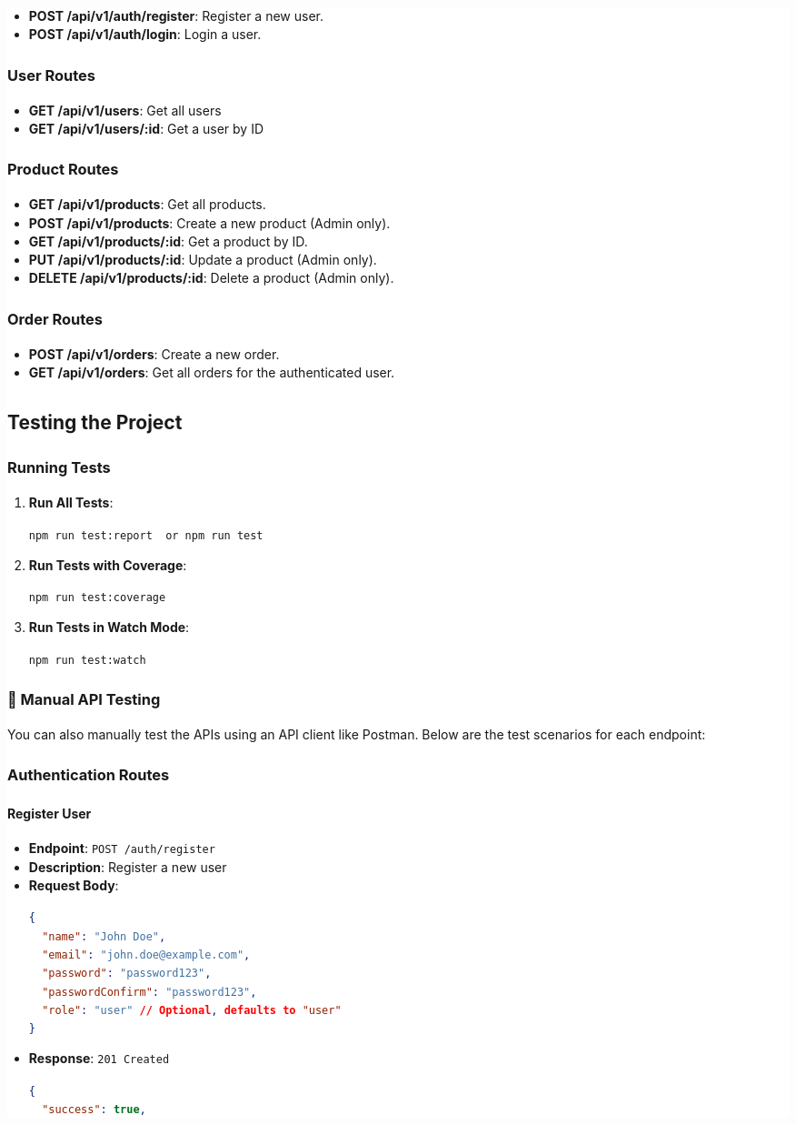 - **POST /api/v1/auth/register**: Register a new user.
- **POST /api/v1/auth/login**: Login a user.

### User Routes

- **GET /api/v1/users**: Get all users
- **GET /api/v1/users/:id**: Get a user by ID

### Product Routes

- **GET /api/v1/products**: Get all products.
- **POST /api/v1/products**: Create a new product (Admin only).
- **GET /api/v1/products/:id**: Get a product by ID.
- **PUT /api/v1/products/:id**: Update a product (Admin only).
- **DELETE /api/v1/products/:id**: Delete a product (Admin only).

### Order Routes

- **POST /api/v1/orders**: Create a new order.
- **GET /api/v1/orders**: Get all orders for the authenticated user.

## Testing the Project

### Running Tests

1. **Run All Tests**:

   ```bash
   npm run test:report  or npm run test
   ```

2. **Run Tests with Coverage**:

   ```bash
   npm run test:coverage
   ```

3. **Run Tests in Watch Mode**:
   ```bash
   npm run test:watch
   ```

### 🧪 Manual API Testing

You can also manually test the APIs using an API client like Postman. Below are the test scenarios for each endpoint:



### Authentication Routes

#### Register User

- **Endpoint**: `POST /auth/register`
- **Description**: Register a new user
- **Request Body**:
  ```json
  {
    "name": "John Doe",
    "email": "john.doe@example.com",
    "password": "password123",
    "passwordConfirm": "password123",
    "role": "user" // Optional, defaults to "user"
  }
  ```
- **Response**: `201 Created`
  ```json
  {
    "success": true,
  ```
